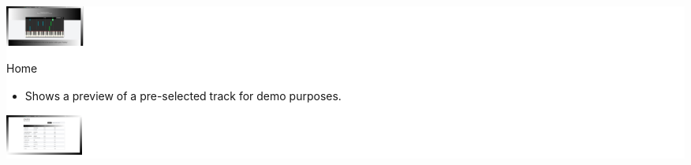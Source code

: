   <img src="https://raw.githubusercontent.com/13illydakid/simpler-piano/main/public/images/home.png" height="50px" style="display: inline-block;">
</p>

Home

- Shows a preview of a pre-selected track for demo purposes.


<a id="library"></a>
<p align="">
  <img src="https://raw.githubusercontent.com/13illydakid/simpler-piano/main/public/images/library.png" height="50px" style="display: inline-block;">
</p>
